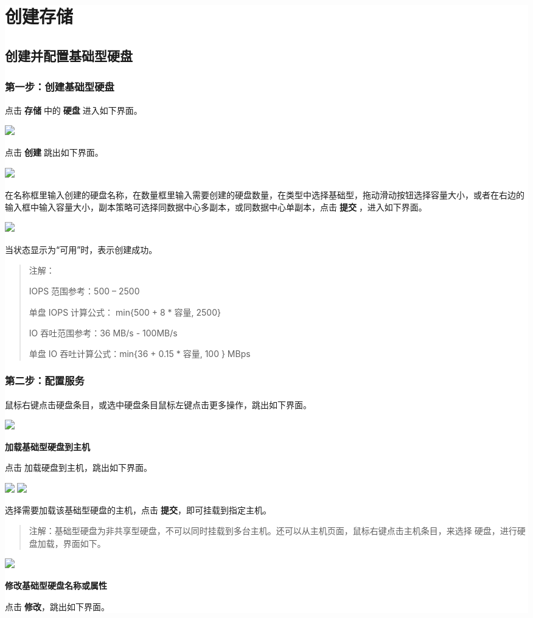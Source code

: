 ---
---

# 创建存储

## 创建并配置基础型硬盘

### 第一步：创建基础型硬盘

点击 **存储** 中的 **硬盘** 进入如下界面。

[![](../_images/create_basic_1.png)](../../_images/create_basic_1.png)

点击 **创建** 跳出如下界面。

[![](../_images/create_basic_2.png)](../../_images/create_basic_2.png)

在名称框里输入创建的硬盘名称，在数量框里输入需要创建的硬盘数量，在类型中选择基础型，拖动滑动按钮选择容量大小，或者在右边的输入框中输入容量大小，副本策略可选择同数据中心多副本，或同数据中心单副本，点击 **提交** ，进入如下界面。

 [![](../_images/create_basic_3.png)](../../_images/create_basic_3.png)

当状态显示为“可用”时，表示创建成功。

> 注解：
>
> IOPS 范围参考：500 – 2500
>
> 单盘 IOPS 计算公式： min{500 + 8 * 容量, 2500}
>
> IO 吞吐范围参考：36 MB/s - 100MB/s
>
> 单盘 IO 吞吐计算公式：min{36 + 0.15 * 容量, 100 } MBps

### 第二步：配置服务

鼠标右键点击硬盘条目，或选中硬盘条目鼠标左键点击更多操作，跳出如下界面。

[![](../_images/create_basic_4.png)](../../_images/create_basic_4.png)	

**加载基础型硬盘到主机**

点击 加载硬盘到主机，跳出如下界面。

[![](../_images/create_basic_5.png)](../../_images/create_basic_5.png)
[![](../_images/create_basic_6.png)](../../_images/create_basic_6.png)

选择需要加载该基础型硬盘的主机，点击 **提交**，即可挂载到指定主机。

> 注解：基础型硬盘为非共享型硬盘，不可以同时挂载到多台主机。还可以从主机页面，鼠标右键点击主机条目，来选择 硬盘，进行硬盘加载，界面如下。

[![](../_images/create_basic_7.png)](../../_images/create_basic_7.png)

**修改基础型硬盘名称或属性**

点击 **修改**，跳出如下界面。
